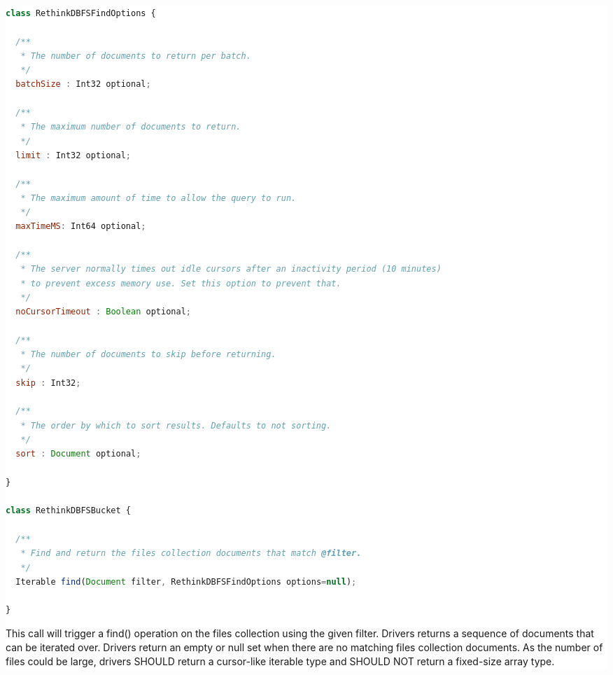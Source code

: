 ```javascript
class RethinkDBFSFindOptions {

  /**
   * The number of documents to return per batch.
   */
  batchSize : Int32 optional;

  /**
   * The maximum number of documents to return.
   */
  limit : Int32 optional;

  /**
   * The maximum amount of time to allow the query to run.
   */
  maxTimeMS: Int64 optional;

  /**
   * The server normally times out idle cursors after an inactivity period (10 minutes)
   * to prevent excess memory use. Set this option to prevent that.
   */
  noCursorTimeout : Boolean optional;

  /**
   * The number of documents to skip before returning.
   */
  skip : Int32;

  /**
   * The order by which to sort results. Defaults to not sorting.
   */
  sort : Document optional;

}

class RethinkDBFSBucket {

  /**
   * Find and return the files collection documents that match @filter.
   */
  Iterable find(Document filter, RethinkDBFSFindOptions options=null);

}
```

This call will trigger a find() operation on the files collection using
the given filter. Drivers returns a sequence of documents that can be
iterated over. Drivers return an empty or null set when there are no
matching files collection documents. As the number of files could be
large, drivers SHOULD return a cursor-like iterable type and SHOULD NOT
return a fixed-size array type.

